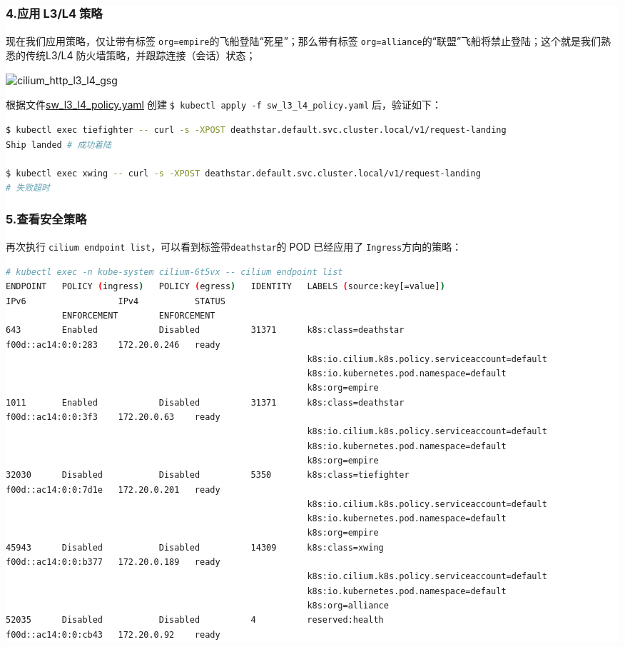 ### 4.应用 L3/L4 策略

现在我们应用策略，仅让带有标签 `org=empire`的飞船登陆“死星”；那么带有标签 `org=alliance`的“联盟”飞船将禁止登陆；这个就是我们熟悉的传统L3/L4 防火墙策略，并跟踪连接（会话）状态；

![cilium_http_l3_l4_gsg](../pics/cilium_http_l3_l4_gsg.jpg)

根据文件[sw_l3_l4_policy.yaml](../roles/cilium/files/star_war_example/sw_l3_l4_policy.yaml) 创建 `$ kubectl apply -f sw_l3_l4_policy.yaml` 后，验证如下：

``` bash
$ kubectl exec tiefighter -- curl -s -XPOST deathstar.default.svc.cluster.local/v1/request-landing
Ship landed # 成功着陆

$ kubectl exec xwing -- curl -s -XPOST deathstar.default.svc.cluster.local/v1/request-landing
# 失败超时
```

### 5.查看安全策略

再次执行 `cilium endpoint list`，可以看到标签带`deathstar`的 POD 已经应用了 `Ingress`方向的策略：

``` bash
# kubectl exec -n kube-system cilium-6t5vx -- cilium endpoint list
ENDPOINT   POLICY (ingress)   POLICY (egress)   IDENTITY   LABELS (source:key[=value])                                    IPv6                  IPv4           STATUS   
           ENFORCEMENT        ENFORCEMENT                                                                                                                      
643        Enabled            Disabled          31371      k8s:class=deathstar                                            f00d::ac14:0:0:283    172.20.0.246   ready   
                                                           k8s:io.cilium.k8s.policy.serviceaccount=default                                                             
                                                           k8s:io.kubernetes.pod.namespace=default                                                                     
                                                           k8s:org=empire                                                                                              
1011       Enabled            Disabled          31371      k8s:class=deathstar                                            f00d::ac14:0:0:3f3    172.20.0.63    ready   
                                                           k8s:io.cilium.k8s.policy.serviceaccount=default                                                             
                                                           k8s:io.kubernetes.pod.namespace=default                                                                     
                                                           k8s:org=empire                                                                                              
32030      Disabled           Disabled          5350       k8s:class=tiefighter                                           f00d::ac14:0:0:7d1e   172.20.0.201   ready   
                                                           k8s:io.cilium.k8s.policy.serviceaccount=default                                                             
                                                           k8s:io.kubernetes.pod.namespace=default                                                                     
                                                           k8s:org=empire                                                                                              
45943      Disabled           Disabled          14309      k8s:class=xwing                                                f00d::ac14:0:0:b377   172.20.0.189   ready   
                                                           k8s:io.cilium.k8s.policy.serviceaccount=default                                                             
                                                           k8s:io.kubernetes.pod.namespace=default                                                                     
                                                           k8s:org=alliance                                                                                            
52035      Disabled           Disabled          4          reserved:health                                                f00d::ac14:0:0:cb43   172.20.0.92    ready   
```
